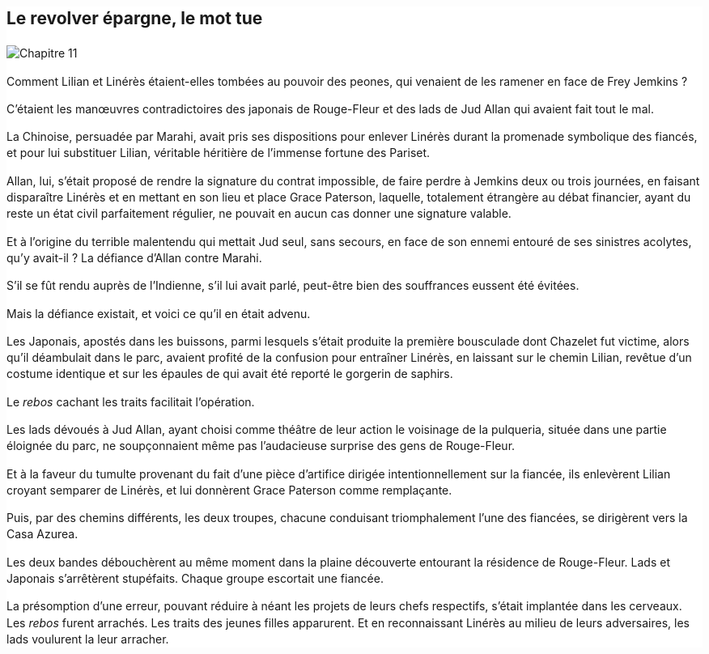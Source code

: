 ## Le revolver épargne, le mot tue

![Chapitre 11](../3-images/part-2/page-454.jpg)

Comment Lilian et Linérès étaient-elles tombées au pouvoir des peones, qui venaient de les ramener en face de Frey Jemkins ?

C’étaient les manœuvres contradictoires des japonais de Rouge-Fleur et des lads de Jud Allan qui avaient fait tout le mal.

La Chinoise, persuadée par Marahi, avait pris ses dispositions pour enlever
Linérès durant la promenade symbolique des fiancés, et pour lui substituer Lilian, véritable héritière de l’immense fortune des Pariset.

Allan, lui, s’était proposé de rendre la signature du contrat impossible, de
faire perdre à Jemkins deux ou trois journées, en faisant disparaître Linérès
et en mettant en son lieu et place Grace Paterson, laquelle, totalement
étrangère au débat financier, ayant du reste un état civil parfaitement
régulier, ne pouvait en aucun cas donner une signature valable.

Et à l’origine du terrible malentendu qui mettait Jud seul, sans secours, en
face de son ennemi entouré de ses sinistres acolytes, qu’y avait-il ? La défiance d’Allan contre Marahi.

S’il se fût rendu auprès de l’Indienne, s’il lui avait parlé, peut-être bien
des souffrances eussent été évitées.

Mais la défiance existait, et voici ce qu’il en était advenu.

Les Japonais, apostés dans les buissons, parmi lesquels s’était produite la
première bousculade dont Chazelet fut victime, alors qu’il déambulait dans le
parc, avaient profité de la confusion pour entraîner Linérès, en laissant sur 
le chemin Lilian, revêtue d’un costume identique et sur les épaules de qui
avait été reporté le gorgerin de saphirs.

Le _rebos_ cachant les traits facilitait l’opération.

Les lads dévoués à Jud Allan, ayant choisi comme théâtre de leur action le
voisinage de la pulqueria, située dans une partie éloignée du parc, ne
soupçonnaient même pas l’audacieuse surprise des gens de Rouge-Fleur.

Et à la faveur du tumulte provenant du fait d’une pièce d’artifice dirigée
intentionnellement sur la fiancée, ils enlevèrent Lilian croyant semparer de
Linérès, et lui donnèrent Grace Paterson comme remplaçante.

Puis, par des chemins différents, les deux troupes, chacune conduisant
triomphalement l’une des fiancées, se dirigèrent vers la Casa Azurea.

Les deux bandes débouchèrent au même moment dans la plaine découverte entourant
la résidence de Rouge-Fleur. Lads et Japonais s’arrêtèrent stupéfaits. Chaque
groupe escortait une fiancée.

La présomption d’une erreur, pouvant réduire à néant les projets de leurs chefs
respectifs, s’était implantée dans les cerveaux. Les _rebos_ furent arrachés.
Les traits des jeunes filles apparurent. Et en reconnaissant Linérès au milieu
de leurs adversaires, les lads voulurent la leur arracher.
